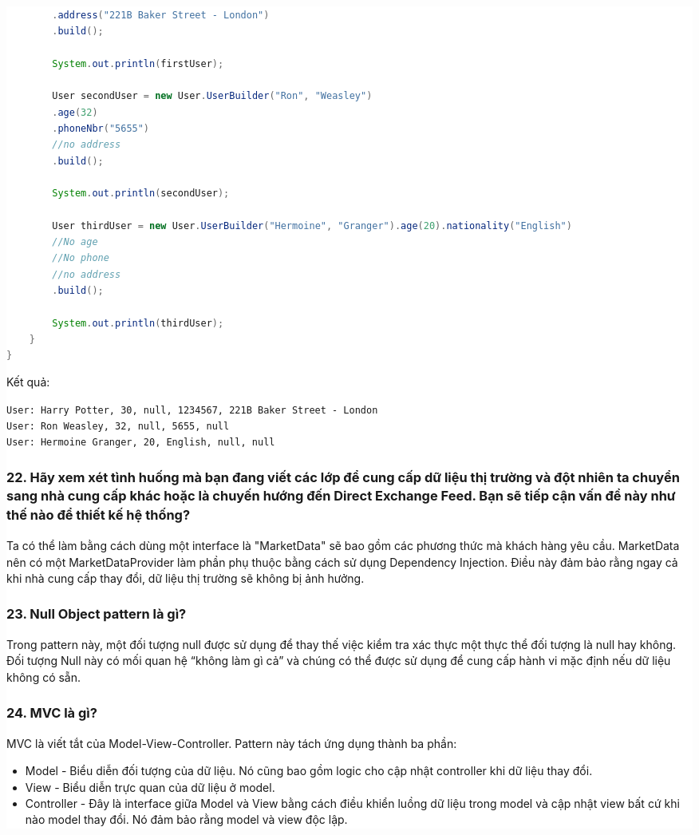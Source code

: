 ```java
        .address("221B Baker Street - London")
        .build();
        
        System.out.println(firstUser);
        
        User secondUser = new User.UserBuilder("Ron", "Weasley")
        .age(32)
        .phoneNbr("5655")
        //no address
        .build();
        
        System.out.println(secondUser);
        
        User thirdUser = new User.UserBuilder("Hermoine", "Granger").age(20).nationality("English")
        //No age
        //No phone
        //no address
        .build();
        
        System.out.println(thirdUser);
    }
}
```

Kết quả:

```text
User: Harry Potter, 30, null, 1234567, 221B Baker Street - London
User: Ron Weasley, 32, null, 5655, null
User: Hermoine Granger, 20, English, null, null
```

### 22. Hãy xem xét tình huống mà bạn đang viết các lớp để cung cấp dữ liệu thị trường và đột nhiên ta chuyển sang nhà cung cấp khác hoặc là chuyến hướng đến Direct Exchange Feed. Bạn sẽ tiếp cận vấn đề này như thế nào để thiết kế hệ thống? 

Ta có thể làm bằng cách dùng một interface là "MarketData" sẽ bao gồm các phương thức mà khách hàng yêu cầu. MarketData nên có một MarketDataProvider làm phần phụ thuộc bằng cách sử dụng Dependency Injection. Điều này đảm bảo rằng ngay cả khi nhà cung cấp thay đổi, dữ liệu thị trường sẽ không bị ảnh hưởng. 

### 23. Null Object pattern là gì?

Trong pattern này, một đối tượng null được sử dụng để thay thế việc kiểm tra xác thực một thực thể đối tượng là null hay không. Đối tượng Null này có mối quan hệ “không làm gì cả” và chúng có thể được sử dụng để cung cấp hành vi mặc định nếu dữ liệu không có sẵn.

### 24. MVC là gì?

MVC là viết tắt của Model-View-Controller. Pattern này tách ứng dụng thành ba phần:
- Model - Biểu diễn đối tượng của dữ liệu. Nó cũng bao gồm logic cho cập nhật controller khi dữ liệu thay đổi.
- View - Biểu diễn trực quan của dữ liệu ở model.
- Controller - Đây là interface giữa Model và View bằng cách điều khiển luồng dữ liệu trong model và cập nhật view bất cứ khi nào model thay đổi. Nó đảm bảo rằng model và view độc lập.
